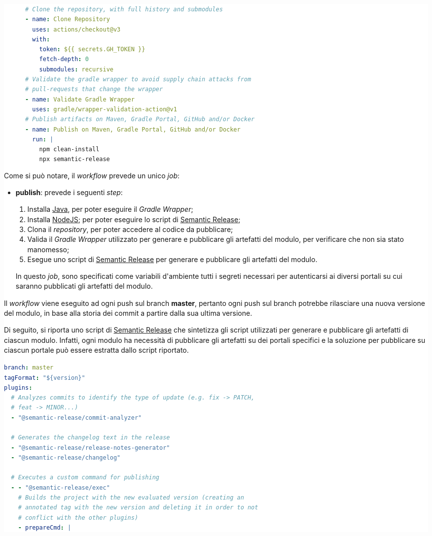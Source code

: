 ```yaml
      # Clone the repository, with full history and submodules
      - name: Clone Repository
        uses: actions/checkout@v3
        with:
          token: ${{ secrets.GH_TOKEN }}
          fetch-depth: 0
          submodules: recursive
      # Validate the gradle wrapper to avoid supply chain attacks from
      # pull-requests that change the wrapper
      - name: Validate Gradle Wrapper
        uses: gradle/wrapper-validation-action@v1
      # Publish artifacts on Maven, Gradle Portal, GitHub and/or Docker
      - name: Publish on Maven, Gradle Portal, GitHub and/or Docker
        run: |
          npm clean-install
          npx semantic-release
```

Come si può notare, il _workflow_ prevede un unico _job_:
- **publish**: prevede i seguenti *step*:
  1. Installa [Java](https://www.java.com/), per poter eseguire il _Gradle Wrapper_;
  2. Installa [NodeJS](https://nodejs.org/); per poter eseguire lo script di
     [Semantic Release](https://github.com/semantic-release/semantic-release);
  3. Clona il _repository_, per poter accedere al codice da pubblicare;
  4. Valida il _Gradle Wrapper_ utilizzato per generare e pubblicare gli artefatti del modulo,
     per verificare che non sia stato manomesso;
  5. Esegue uno script di [Semantic Release](https://github.com/semantic-release/semantic-release) per
     generare e pubblicare gli artefatti del modulo.

  In questo _job_, sono specificati come variabili d'ambiente tutti i segreti necessari per autenticarsi
  ai diversi portali su cui saranno pubblicati gli artefatti del modulo.

Il _workflow_ viene eseguito ad ogni push sul branch **master**, pertanto ogni push sul branch potrebbe
rilasciare una nuova versione del modulo, in base alla storia dei commit a partire dalla sua ultima versione.

Di seguito, si riporta uno script di [Semantic Release](https://github.com/semantic-release/semantic-release)
che sintetizza gli script utilizzati per generare e pubblicare gli artefatti di ciascun modulo. Infatti, ogni
modulo ha necessità di pubblicare gli artefatti su dei portali specifici e la soluzione per pubblicare su
ciascun portale può essere estratta dallo script riportato.

```yaml
branch: master
tagFormat: "${version}"
plugins:
  # Analyzes commits to identify the type of update (e.g. fix -> PATCH,
  # feat -> MINOR...)
  - "@semantic-release/commit-analyzer"

  # Generates the changelog text in the release
  - "@semantic-release/release-notes-generator"
  - "@semantic-release/changelog"

  # Executes a custom command for publishing
  - - "@semantic-release/exec"
    # Builds the project with the new evaluated version (creating an
    # annotated tag with the new version and deleting it in order to not
    # conflict with the other plugins)
    - prepareCmd: |
```